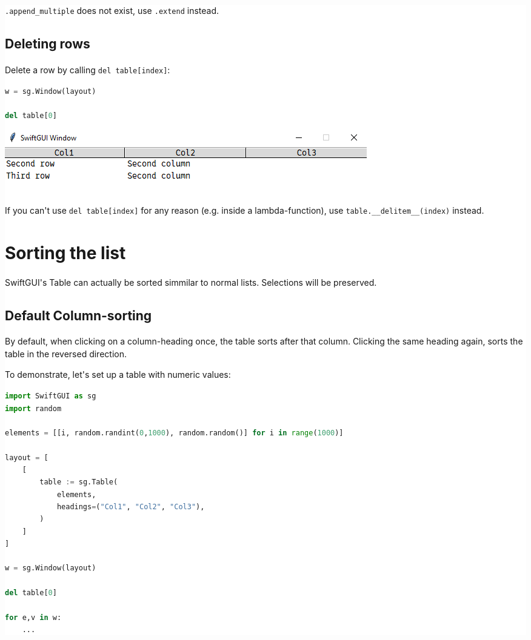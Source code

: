 `.append_multiple` does not exist, use `.extend` instead.

## Deleting rows

Delete a row by calling `del table[index]`:
```py
w = sg.Window(layout)

del table[0]
```
![](../assets/images/2025-08-06-15-24-21.png)

If you can't use `del table[index]` for any reason (e.g. inside a lambda-function), use `table.__delitem__(index)` instead.

# Sorting the list

SwiftGUI's Table can actually be sorted simmilar to normal lists.
Selections will be preserved.

## Default Column-sorting

By default, when clicking on a column-heading once, the table sorts after that column.
Clicking the same heading again, sorts the table in the reversed direction.

To demonstrate, let's set up a table with numeric values:
```py
import SwiftGUI as sg
import random

elements = [[i, random.randint(0,1000), random.random()] for i in range(1000)]

layout = [
    [
        table := sg.Table(
            elements,
            headings=("Col1", "Col2", "Col3"),
        )
    ]
]

w = sg.Window(layout)

del table[0]

for e,v in w:
    ...
```